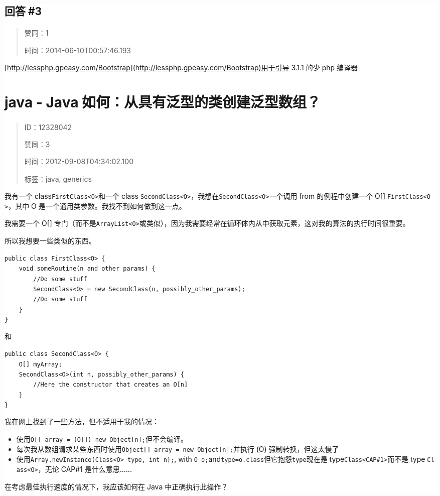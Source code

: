 ## 回答 #3

> 赞同：1
> 
> 时间：2014-06-10T00:57:46.193

[http://lessphp.gpeasy.com/Bootstrap](http://lessphp.gpeasy.com/Bootstrap)用于引导 3.1.1 的少 php 编译器

# java - Java 如何：从具有泛型的类创建泛型数组？

> ID：12328042
> 
> 赞同：3
> 
> 时间：2012-09-08T04:34:02.100
> 
> 标签：java, generics

我有一个 class`FirstClass<O>`和一个 class `SecondClass<O>`，我想在`SecondClass<O>`一个调用 from 的例程中创建一个 O[] `FirstClass<O>`，其中 O 是一个通用类参数。我找不到如何做到这一点。

我需要一个 O[] 专门（而不是`ArrayList<O>`或类似），因为我需要经常在循环体内从中获取元素，这对我的算法的执行时间很重要。

所以我想要一些类似的东西。

```
public class FirstClass<O> {
    void someRoutine(n and other params) {
        //Do some stuff
        SecondClass<O> = new SecondClass(n, possibly_other_params);
        //Do some stuff
    }
} 
```

和

```
public class SecondClass<O> {
    O[] myArray;
    SecondClass<O>(int n, possibly_other_params) {
        //Here the constructor that creates an O[n]
    }
} 
```

我在网上找到了一些方法，但不适用于我的情况：

*   使用`O[] array = (O[]) new Object[n];`但不会编译。
*   每次我从数组请求某些东西时使用`Object[] array = new Object[n];`并执行 (O) 强制转换，但这太慢了
*   使用`Array.newInstance(Class<O> type, int n);`, with `O o;`and`type=o.class`但它抱怨`type`现在是 type`Class<CAP#1>`而不是 type `Class<O>`，无论 CAP#1 是什么意思......

在考虑最佳执行速度的情况下，我应该如何在 Java 中正确执行此操作？
